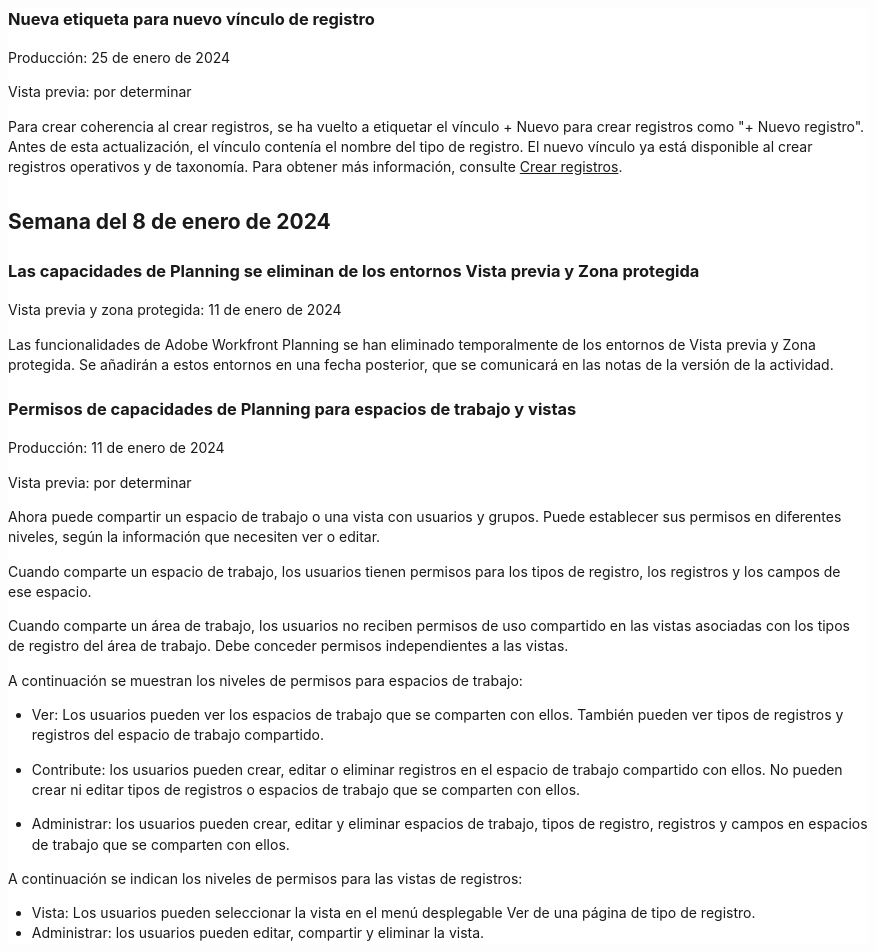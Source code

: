 ### Nueva etiqueta para nuevo vínculo de registro

Producción: 25 de enero de 2024

Vista previa: por determinar

Para crear coherencia al crear registros, se ha vuelto a etiquetar el vínculo + Nuevo para crear registros como &quot;+ Nuevo registro&quot;.  Antes de esta actualización, el vínculo contenía el nombre del tipo de registro. El nuevo vínculo ya está disponible al crear registros operativos y de taxonomía. Para obtener más información, consulte [Crear registros](/help/quicksilver/planning/records/create-records.md).

## Semana del 8 de enero de 2024

### Las capacidades de Planning se eliminan de los entornos Vista previa y Zona protegida

Vista previa y zona protegida: 11 de enero de 2024

Las funcionalidades de Adobe Workfront Planning se han eliminado temporalmente de los entornos de Vista previa y Zona protegida. Se añadirán a estos entornos en una fecha posterior, que se comunicará en las notas de la versión de la actividad.

### Permisos de capacidades de Planning para espacios de trabajo y vistas

Producción: 11 de enero de 2024

Vista previa: por determinar

Ahora puede compartir un espacio de trabajo o una vista con usuarios y grupos. Puede establecer sus permisos en diferentes niveles, según la información que necesiten ver o editar.

Cuando comparte un espacio de trabajo, los usuarios tienen permisos para los tipos de registro, los registros y los campos de ese espacio.

Cuando comparte un área de trabajo, los usuarios no reciben permisos de uso compartido en las vistas asociadas con los tipos de registro del área de trabajo. Debe conceder permisos independientes a las vistas.

A continuación se muestran los niveles de permisos para espacios de trabajo:

* Ver: Los usuarios pueden ver los espacios de trabajo que se comparten con ellos. También pueden ver tipos de registros y registros del espacio de trabajo compartido.

* Contribute: los usuarios pueden crear, editar o eliminar registros en el espacio de trabajo compartido con ellos.  No pueden crear ni editar tipos de registros o espacios de trabajo que se comparten con ellos.

* Administrar: los usuarios pueden crear, editar y eliminar espacios de trabajo, tipos de registro, registros y campos en espacios de trabajo que se comparten con ellos.

A continuación se indican los niveles de permisos para las vistas de registros:

* Vista: Los usuarios pueden seleccionar la vista en el menú desplegable Ver de una página de tipo de registro.
* Administrar: los usuarios pueden editar, compartir y eliminar la vista.
